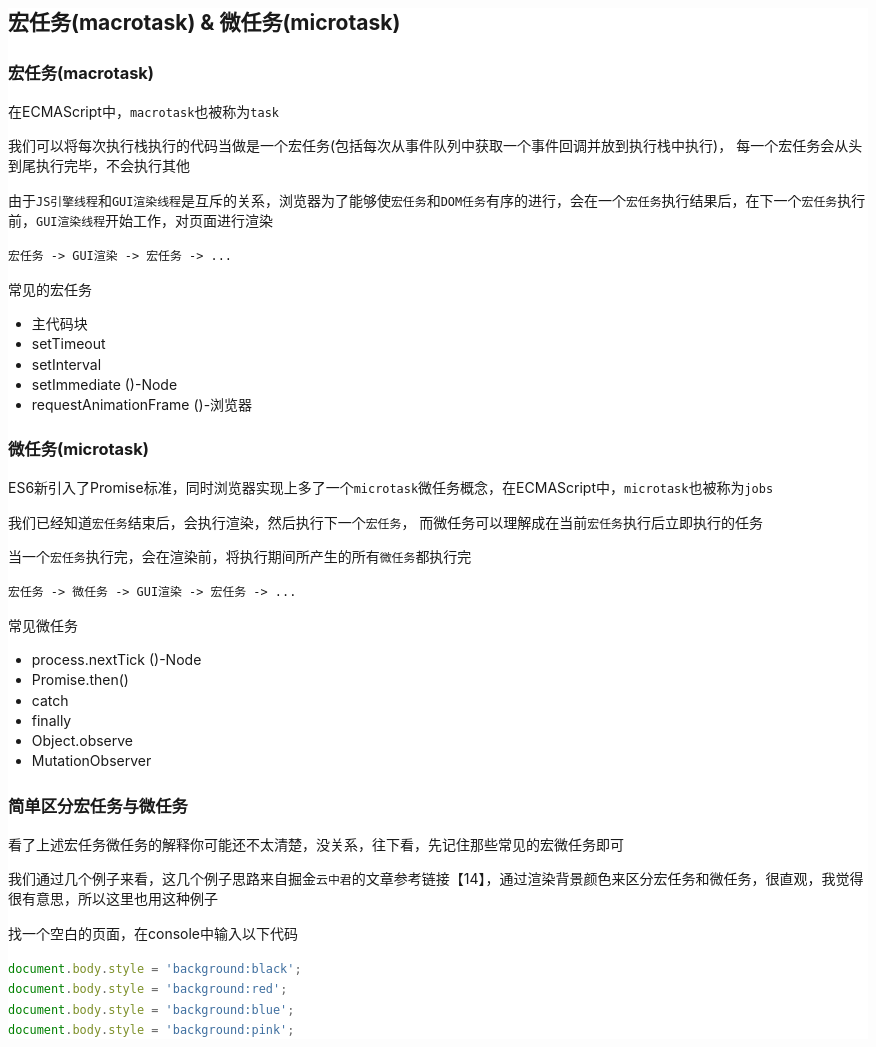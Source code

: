 ## 宏任务(macrotask) & 微任务(microtask)

### 宏任务(macrotask)

在ECMAScript中，`macrotask`也被称为`task`

我们可以将每次执行栈执行的代码当做是一个宏任务(包括每次从事件队列中获取一个事件回调并放到执行栈中执行)， 每一个宏任务会从头到尾执行完毕，不会执行其他

由于`JS引擎线程`和`GUI渲染线程`是互斥的关系，浏览器为了能够使`宏任务`和`DOM任务`有序的进行，会在一个`宏任务`执行结果后，在下一个`宏任务`执行前，`GUI渲染线程`开始工作，对页面进行渲染

```
宏任务 -> GUI渲染 -> 宏任务 -> ...
```

常见的宏任务

- 主代码块
- setTimeout
- setInterval
- setImmediate ()-Node
- requestAnimationFrame ()-浏览器

### 微任务(microtask)

ES6新引入了Promise标准，同时浏览器实现上多了一个`microtask`微任务概念，在ECMAScript中，`microtask`也被称为`jobs`

我们已经知道`宏任务`结束后，会执行渲染，然后执行下一个`宏任务`， 而微任务可以理解成在当前`宏任务`执行后立即执行的任务

当一个`宏任务`执行完，会在渲染前，将执行期间所产生的所有`微任务`都执行完

```
宏任务 -> 微任务 -> GUI渲染 -> 宏任务 -> ...
```

常见微任务

- process.nextTick ()-Node
- Promise.then()
- catch
- finally
- Object.observe
- MutationObserver

### 简单区分宏任务与微任务

看了上述宏任务微任务的解释你可能还不太清楚，没关系，往下看，先记住那些常见的宏微任务即可

我们通过几个例子来看，这几个例子思路来自掘金`云中君`的文章参考链接【14】，通过渲染背景颜色来区分宏任务和微任务，很直观，我觉得很有意思，所以这里也用这种例子

找一个空白的页面，在console中输入以下代码

```js
document.body.style = 'background:black';
document.body.style = 'background:red';
document.body.style = 'background:blue';
document.body.style = 'background:pink';
```
